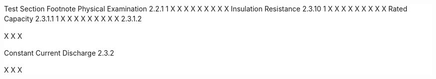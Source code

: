 Test 
Section 
Footnote 
Physical Examination 
2.2.1 
1 
X 
X 
X 
X 
X 
X 
X 
X 
X 
Insulation Resistance 
2.3.10 
1 
X 
X 
X 
X 
X 
X 
X 
X 
X 
Rated Capacity 
2.3.1.1 
1 
X 
X 
X 
X 
X 
X 
X 
X 
X 
2.3.1.2 
 
X 
X 
X 


Constant Current Discharge 
2.3.2 
 
X 
X 
X 
